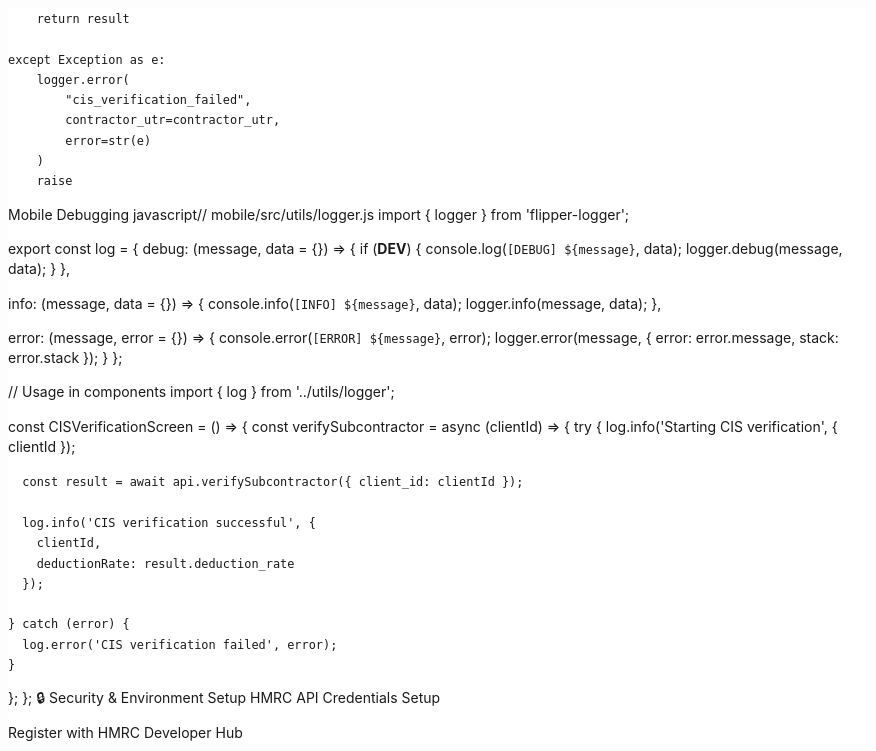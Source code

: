         return result
        
    except Exception as e:
        logger.error(
            "cis_verification_failed",
            contractor_utr=contractor_utr,
            error=str(e)
        )
        raise
Mobile Debugging
javascript// mobile/src/utils/logger.js
import { logger } from 'flipper-logger';

export const log = {
  debug: (message, data = {}) => {
    if (__DEV__) {
      console.log(`[DEBUG] ${message}`, data);
      logger.debug(message, data);
    }
  },
  
  info: (message, data = {}) => {
    console.info(`[INFO] ${message}`, data);
    logger.info(message, data);
  },
  
  error: (message, error = {}) => {
    console.error(`[ERROR] ${message}`, error);
    logger.error(message, { error: error.message, stack: error.stack });
  }
};

// Usage in components
import { log } from '../utils/logger';

const CISVerificationScreen = () => {
  const verifySubcontractor = async (clientId) => {
    try {
      log.info('Starting CIS verification', { clientId });
      
      const result = await api.verifySubcontractor({ client_id: clientId });
      
      log.info('CIS verification successful', { 
        clientId, 
        deductionRate: result.deduction_rate 
      });
      
    } catch (error) {
      log.error('CIS verification failed', error);
    }
  };
};
🔒 Security & Environment Setup
HMRC API Credentials Setup

Register with HMRC Developer Hub
